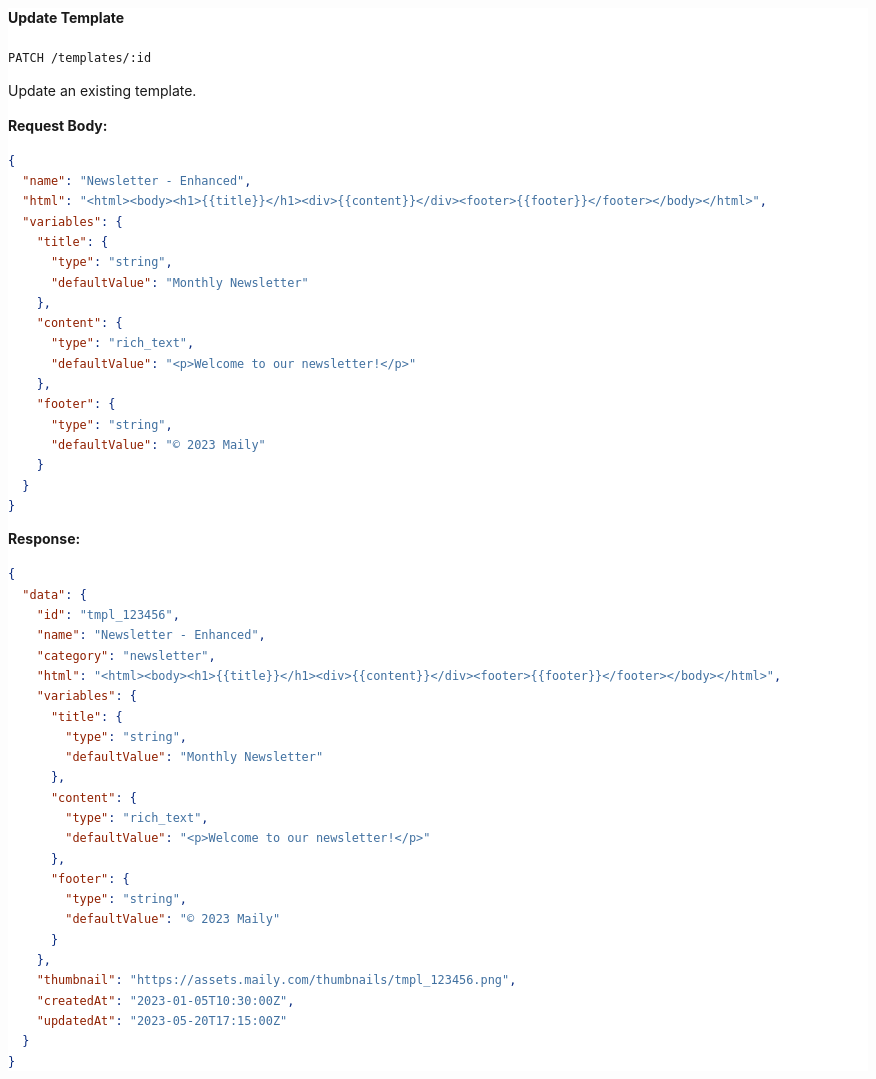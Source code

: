 #### Update Template

```
PATCH /templates/:id
```

Update an existing template.

**Request Body:**

```json
{
  "name": "Newsletter - Enhanced",
  "html": "<html><body><h1>{{title}}</h1><div>{{content}}</div><footer>{{footer}}</footer></body></html>",
  "variables": {
    "title": {
      "type": "string",
      "defaultValue": "Monthly Newsletter"
    },
    "content": {
      "type": "rich_text",
      "defaultValue": "<p>Welcome to our newsletter!</p>"
    },
    "footer": {
      "type": "string",
      "defaultValue": "© 2023 Maily"
    }
  }
}
```

**Response:**

```json
{
  "data": {
    "id": "tmpl_123456",
    "name": "Newsletter - Enhanced",
    "category": "newsletter",
    "html": "<html><body><h1>{{title}}</h1><div>{{content}}</div><footer>{{footer}}</footer></body></html>",
    "variables": {
      "title": {
        "type": "string",
        "defaultValue": "Monthly Newsletter"
      },
      "content": {
        "type": "rich_text",
        "defaultValue": "<p>Welcome to our newsletter!</p>"
      },
      "footer": {
        "type": "string",
        "defaultValue": "© 2023 Maily"
      }
    },
    "thumbnail": "https://assets.maily.com/thumbnails/tmpl_123456.png",
    "createdAt": "2023-01-05T10:30:00Z",
    "updatedAt": "2023-05-20T17:15:00Z"
  }
}
```
